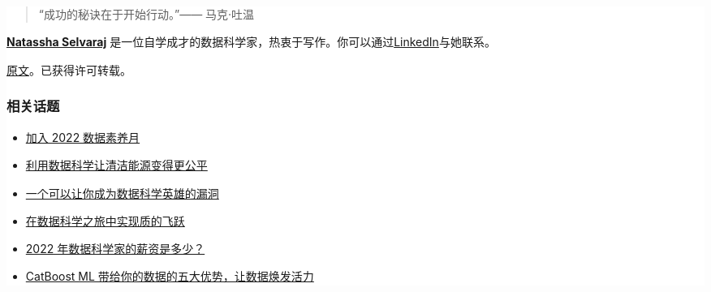 > “成功的秘诀在于开始行动。”—— 马克·吐温

**[Natassha Selvaraj](https://www.natasshaselvaraj.com/)** 是一位自学成才的数据科学家，热衷于写作。你可以通过[LinkedIn](https://www.linkedin.com/in/natassha-selvaraj-33430717a/)与她联系。

[原文](https://towardsdatascience.com/how-to-make-money-while-learning-data-science-in-2023-8f1e898d2db5)。已获得许可转载。

### 相关话题

+   [加入 2022 数据素养月](https://www.kdnuggets.com/2022/09/datacamp-join-data-literacy-month-2022.html)

+   [利用数据科学让清洁能源变得更公平](https://www.kdnuggets.com/2022/03/data-science-make-clean-energy-equitable.html)

+   [一个可以让你成为数据科学英雄的漏洞](https://www.kdnuggets.com/2022/03/bug-make-data-science-hero.html)

+   [在数据科学之旅中实现质的飞跃](https://www.kdnuggets.com/2023/02/make-quantum-leaps-data-science-journey.html)

+   [2022 年数据科学家的薪资是多少？](https://www.kdnuggets.com/2022/02/much-data-scientists-make-2022.html)

+   [CatBoost ML 带给你的数据的五大优势，让数据焕发活力](https://www.kdnuggets.com/2023/02/top-5-advantages-catboost-ml-brings-data-make-purr.html)
